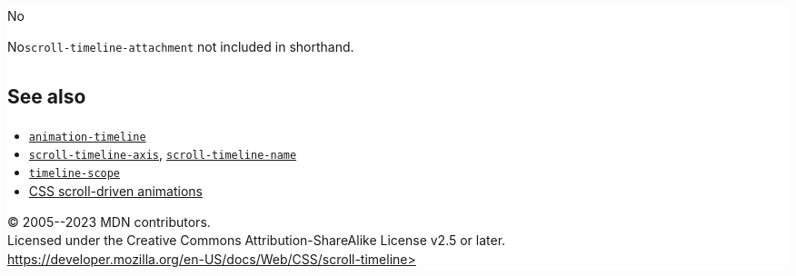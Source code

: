 No

No`scroll-timeline-attachment` not included in shorthand.

See also
--------

- [`animation-timeline`](animation-timeline.md)
- [`scroll-timeline-axis`](scroll-timeline-axis.md),
    [`scroll-timeline-name`](scroll-timeline-name.md)
- [`timeline-scope`](timeline-scope.md)
- [CSS scroll-driven animations](css_scroll-driven_animations.md)

© 2005--2023 MDN contributors.\
Licensed under the Creative Commons Attribution-ShareAlike License v2.5
or later.\
https://developer.mozilla.org/en-US/docs/Web/CSS/scroll-timeline>
